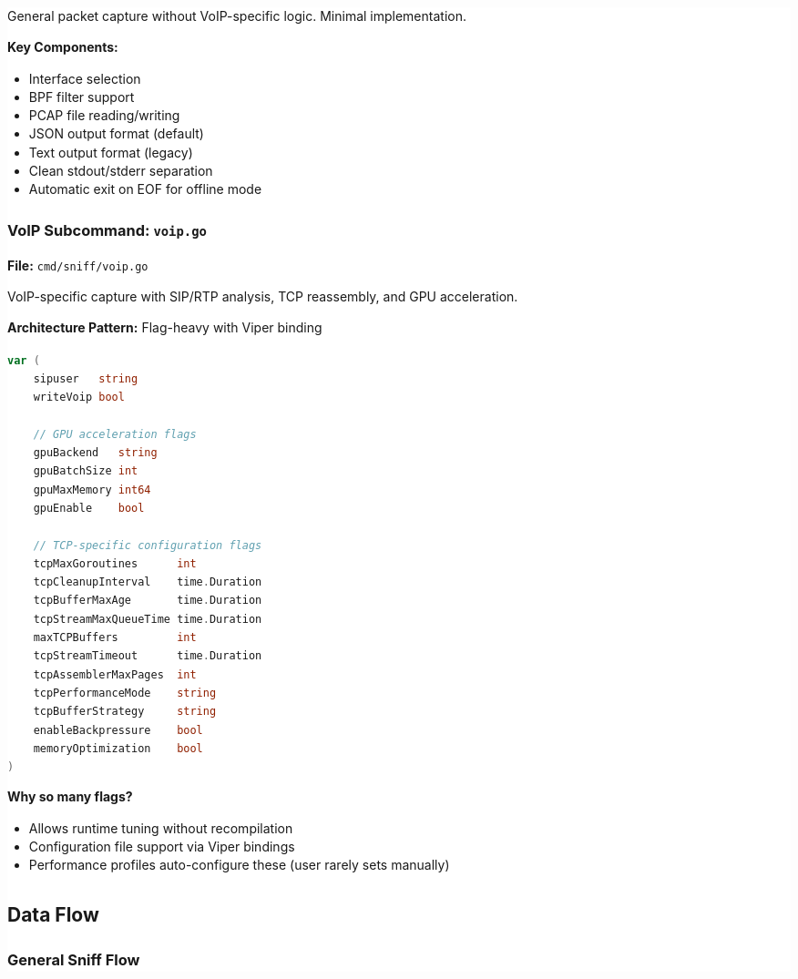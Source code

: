 General packet capture without VoIP-specific logic. Minimal implementation.

**Key Components:**
- Interface selection
- BPF filter support
- PCAP file reading/writing
- JSON output format (default)
- Text output format (legacy)
- Clean stdout/stderr separation
- Automatic exit on EOF for offline mode

### VoIP Subcommand: `voip.go`

**File:** `cmd/sniff/voip.go`

VoIP-specific capture with SIP/RTP analysis, TCP reassembly, and GPU acceleration.

**Architecture Pattern:** Flag-heavy with Viper binding

```go
var (
    sipuser   string
    writeVoip bool

    // GPU acceleration flags
    gpuBackend   string
    gpuBatchSize int
    gpuMaxMemory int64
    gpuEnable    bool

    // TCP-specific configuration flags
    tcpMaxGoroutines      int
    tcpCleanupInterval    time.Duration
    tcpBufferMaxAge       time.Duration
    tcpStreamMaxQueueTime time.Duration
    maxTCPBuffers         int
    tcpStreamTimeout      time.Duration
    tcpAssemblerMaxPages  int
    tcpPerformanceMode    string
    tcpBufferStrategy     string
    enableBackpressure    bool
    memoryOptimization    bool
)
```

**Why so many flags?**
- Allows runtime tuning without recompilation
- Configuration file support via Viper bindings
- Performance profiles auto-configure these (user rarely sets manually)

## Data Flow

### General Sniff Flow
